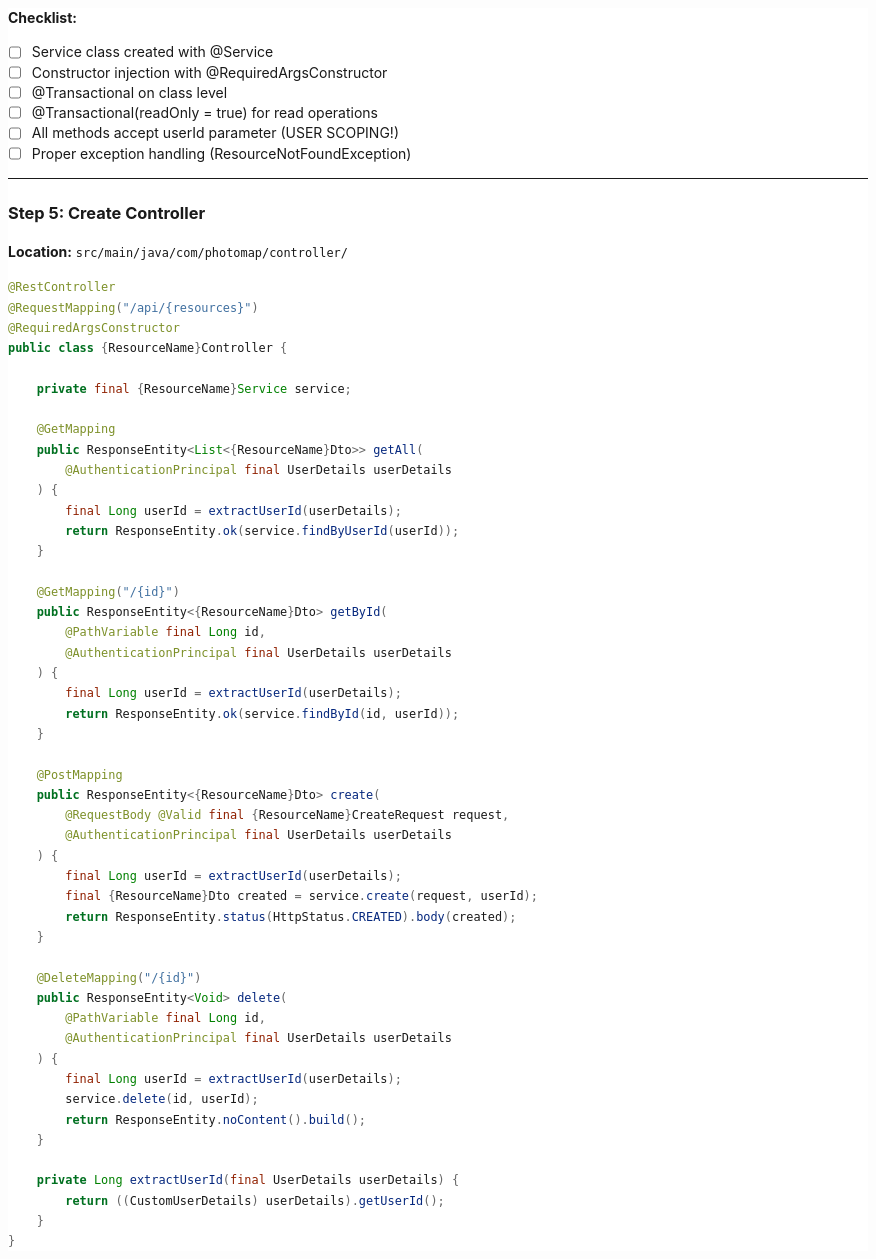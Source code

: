 **Checklist:**
- [ ] Service class created with @Service
- [ ] Constructor injection with @RequiredArgsConstructor
- [ ] @Transactional on class level
- [ ] @Transactional(readOnly = true) for read operations
- [ ] All methods accept userId parameter (USER SCOPING!)
- [ ] Proper exception handling (ResourceNotFoundException)

---

### Step 5: Create Controller

**Location:** `src/main/java/com/photomap/controller/`

```java
@RestController
@RequestMapping("/api/{resources}")
@RequiredArgsConstructor
public class {ResourceName}Controller {

    private final {ResourceName}Service service;

    @GetMapping
    public ResponseEntity<List<{ResourceName}Dto>> getAll(
        @AuthenticationPrincipal final UserDetails userDetails
    ) {
        final Long userId = extractUserId(userDetails);
        return ResponseEntity.ok(service.findByUserId(userId));
    }

    @GetMapping("/{id}")
    public ResponseEntity<{ResourceName}Dto> getById(
        @PathVariable final Long id,
        @AuthenticationPrincipal final UserDetails userDetails
    ) {
        final Long userId = extractUserId(userDetails);
        return ResponseEntity.ok(service.findById(id, userId));
    }

    @PostMapping
    public ResponseEntity<{ResourceName}Dto> create(
        @RequestBody @Valid final {ResourceName}CreateRequest request,
        @AuthenticationPrincipal final UserDetails userDetails
    ) {
        final Long userId = extractUserId(userDetails);
        final {ResourceName}Dto created = service.create(request, userId);
        return ResponseEntity.status(HttpStatus.CREATED).body(created);
    }

    @DeleteMapping("/{id}")
    public ResponseEntity<Void> delete(
        @PathVariable final Long id,
        @AuthenticationPrincipal final UserDetails userDetails
    ) {
        final Long userId = extractUserId(userDetails);
        service.delete(id, userId);
        return ResponseEntity.noContent().build();
    }

    private Long extractUserId(final UserDetails userDetails) {
        return ((CustomUserDetails) userDetails).getUserId();
    }
}
```
